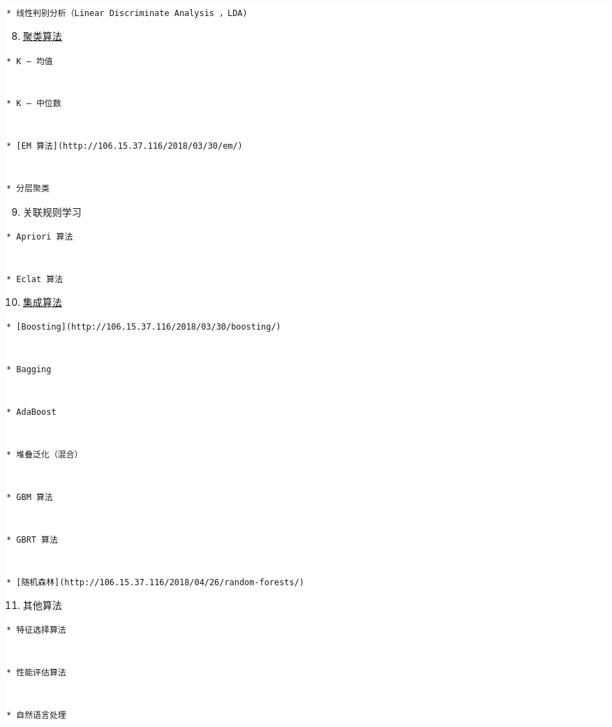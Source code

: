 
    * 线性判别分析（Linear Discriminate Analysis ，LDA)





  8. [聚类算法](http://106.15.37.116/2018/03/30/cluster/)


    * K – 均值


    * K – 中位数


    * [EM 算法](http://106.15.37.116/2018/03/30/em/)


    * 分层聚类





  9. 关联规则学习


    * Apriori 算法


    * Eclat 算法





  10. [集成算法](http://106.15.37.116/2018/04/26/ensemble-learning/)


    * [Boosting](http://106.15.37.116/2018/03/30/boosting/)


    * Bagging


    * AdaBoost


    * 堆叠泛化（混合）


    * GBM 算法


    * GBRT 算法


    * [随机森林](http://106.15.37.116/2018/04/26/random-forests/)





  11. 其他算法


    * 特征选择算法


    * 性能评估算法


    * 自然语言处理
